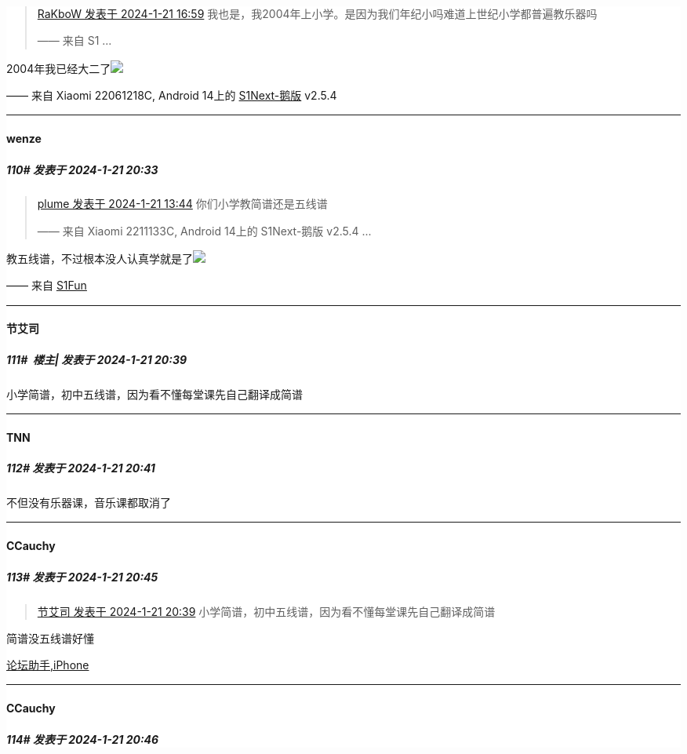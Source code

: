<blockquote><a href="httphttps://bbs.saraba1st.com/2b/forum.php?mod=redirect&amp;goto=findpost&amp;pid=63723574&amp;ptid=2168817" target="_blank">RaKboW 发表于 2024-1-21 16:59</a>
我也是，我2004年上小学。是因为我们年纪小吗难道上世纪小学都普遍教乐器吗

—— 来自 S1 ...</blockquote>
2004年我已经大二了<img src="https://static.saraba1st.com/image/smiley/face2017/094.png" referrerpolicy="no-referrer">

—— 来自 Xiaomi 22061218C, Android 14上的 [S1Next-鹅版](https://github.com/ykrank/S1-Next/releases) v2.5.4

*****

####  wenze  
##### 110#       发表于 2024-1-21 20:33

<blockquote><a href="httphttps://bbs.saraba1st.com/2b/forum.php?mod=redirect&amp;goto=findpost&amp;pid=63721587&amp;ptid=2168817" target="_blank">plume 发表于 2024-1-21 13:44</a>
你们小学教简谱还是五线谱

—— 来自 Xiaomi 2211133C, Android 14上的 S1Next-鹅版 v2.5.4 ...</blockquote>
教五线谱，不过根本没人认真学就是了<img src="https://static.saraba1st.com/image/smiley/face2017/009.gif" referrerpolicy="no-referrer">

—— 来自 [S1Fun](https://s1fun.koalcat.com)


*****

####  节艾司  
##### 111#         楼主| 发表于 2024-1-21 20:39

小学简谱，初中五线谱，因为看不懂每堂课先自己翻译成简谱

*****

####  TNN  
##### 112#       发表于 2024-1-21 20:41

不但没有乐器课，音乐课都取消了


*****

####  CCauchy  
##### 113#       发表于 2024-1-21 20:45

<blockquote><a href="httphttps://bbs.saraba1st.com/2b/forum.php?mod=redirect&amp;goto=findpost&amp;pid=63726192&amp;ptid=2168817" target="_blank">节艾司 发表于 2024-1-21 20:39</a>
小学简谱，初中五线谱，因为看不懂每堂课先自己翻译成简谱</blockquote>
简谱没五线谱好懂

[论坛助手,iPhone](https://bbs.saraba1st.com/2b/forum.php?mod=viewthread&amp;tid=2029836)

*****

####  CCauchy  
##### 114#       发表于 2024-1-21 20:46
